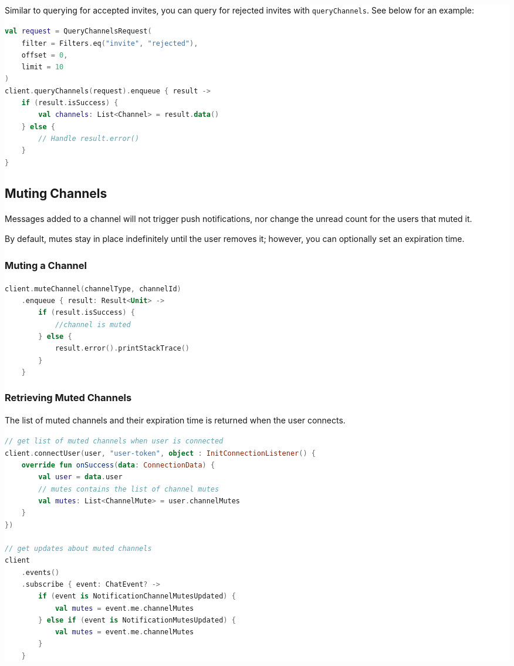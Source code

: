 Similar to querying for accepted invites, you can query for rejected invites with `queryChannels`. See below for an example:

```kotlin
val request = QueryChannelsRequest( 
    filter = Filters.eq("invite", "rejected"), 
    offset = 0, 
    limit = 10 
) 
client.queryChannels(request).enqueue { result -> 
    if (result.isSuccess) { 
        val channels: List<Channel> = result.data() 
    } else { 
        // Handle result.error() 
    } 
}
```


## Muting Channels

Messages added to a channel will not trigger push notifications, nor change the unread count for the users that muted it.

By default, mutes stay in place indefinitely until the user removes it; however, you can optionally set an expiration time.

### Muting a Channel

```kotlin
client.muteChannel(channelType, channelId)
    .enqueue { result: Result<Unit> ->
        if (result.isSuccess) {
            //channel is muted
        } else {
            result.error().printStackTrace()
        }
    }
```

### Retrieving Muted Channels

The list of muted channels and their expiration time is returned when the user connects.

```kotlin
// get list of muted channels when user is connected
client.connectUser(user, "user-token", object : InitConnectionListener() {
    override fun onSuccess(data: ConnectionData) {
        val user = data.user
        // mutes contains the list of channel mutes
        val mutes: List<ChannelMute> = user.channelMutes
    }
})

// get updates about muted channels
client
    .events()
    .subscribe { event: ChatEvent? ->
        if (event is NotificationChannelMutesUpdated) {
            val mutes = event.me.channelMutes
        } else if (event is NotificationMutesUpdated) {
            val mutes = event.me.channelMutes
        }
    }
```
